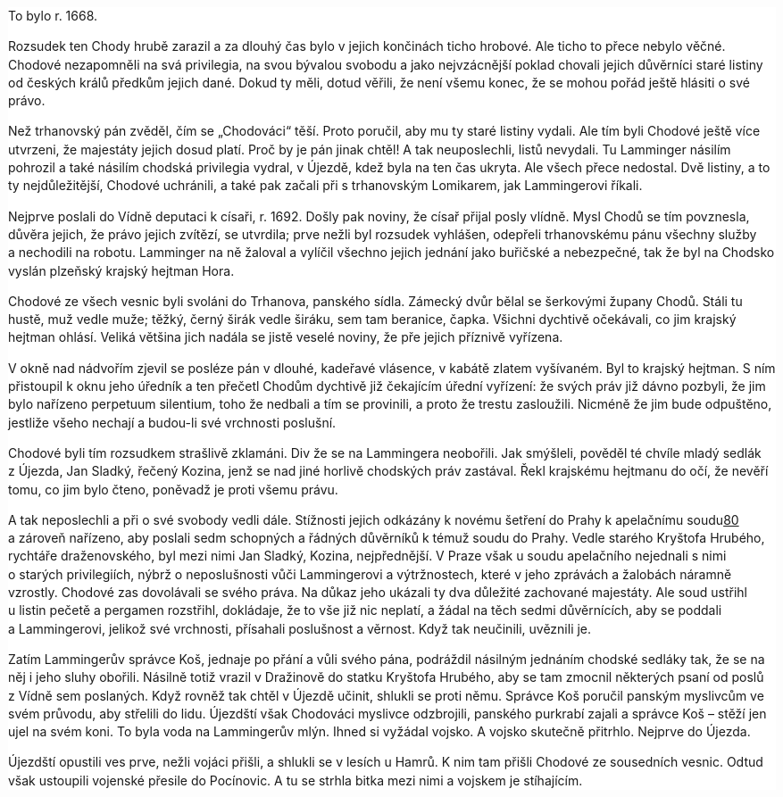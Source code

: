 To bylo r. 1668.

Rozsudek ten Chody hrubě zarazil a za dlouhý čas bylo v jejich končinách ticho hrobové. Ale ticho to přece nebylo věčné. Chodové nezapomněli na svá privilegia, na svou bývalou svobodu a jako nejvzácnější poklad chovali jejich důvěrníci staré listiny od českých králů předkům jejich dané. Dokud ty měli, dotud věřili, že není všemu konec, že se mohou pořád ještě hlásiti o své právo.

Než trhanovský pán zvěděl, čím se „Chodováci“ těší. Proto poručil, aby mu ty staré listiny vydali. Ale tím byli Chodové ještě více utvrzeni, že majestáty jejich dosud platí. Proč by je pán jinak chtěl! A tak neuposlechli, listů nevydali. Tu Lamminger násilím pohrozil a také násilím chodská privilegia vydral, v Újezdě, kdež byla na ten čas ukryta. Ale všech přece nedostal. Dvě listiny, a to ty nejdůležitější, Chodové uchránili, a také pak začali při s trhanovským Lomikarem, jak Lammingerovi říkali.

Nejprve poslali do Vídně deputaci k císaři, r. 1692. Došly pak noviny, že císař přijal posly vlídně. Mysl Chodů se tím povznesla, důvěra jejich, že právo jejich zvítězí, se utvrdila; prve nežli byl rozsudek vyhlášen, odepřeli trhanovskému pánu všechny služby a nechodili na robotu. Lamminger na ně žaloval a vylíčil všechno jejich jednání jako buřičské a nebezpečné, tak že byl na Chodsko vyslán plzeňský krajský hejtman Hora.

Chodové ze všech vesnic byli svoláni do Trhanova, panského sídla. Zámecký dvůr bělal se šerkovými župany Chodů. Stáli tu hustě, muž vedle muže; těžký, černý širák vedle širáku, sem tam beranice, čapka. Všichni dychtivě očekávali, co jim krajský hejtman ohlásí. Veliká většina jich nadála se jistě veselé noviny, že pře jejich příznivě vyřízena.

V okně nad nádvořím zjevil se posléze pán v dlouhé, kadeřavé vlásence, v kabátě zlatem vyšívaném. Byl to krajský hejtman. S ním přistoupil k oknu jeho úředník a ten přečetl Chodům dychtivě již čekajícím úřední vyřízení: že svých práv již dávno pozbyli, že jim bylo nařízeno perpetuum silentium, toho že nedbali a tím se provinili, a proto že trestu zasloužili. Nicméně že jim bude odpuštěno, jestliže všeho nechají a budou-li své vrchnosti poslušní.

Chodové byli tím rozsudkem strašlivě zklamáni. Div že se na Lammingera neobořili. Jak smýšleli, pověděl té chvíle mladý sedlák z Újezda, Jan Sladký, řečený Kozina, jenž se nad jiné horlivě chodských práv zastával. Řekl krajskému hejtmanu do očí, že nevěří tomu, co jim bylo čteno, poněvadž je proti všemu právu.

A tak neposlechli a při o své svobody vedli dále. Stížnosti jejich odkázány k novému šetření do Prahy k apelačnímu soudu[80](../Text/stare_povesti_ceske_030.xhtml#footnote-079) a zároveň nařízeno, aby poslali sedm schopných a řádných důvěrníků k témuž soudu do Prahy. Vedle starého Kryštofa Hrubého, rychtáře draženovského, byl mezi nimi Jan Sladký, Kozina, nejpřednější. V Praze však u soudu apelačního nejednali s nimi o starých privilegiích, nýbrž o neposlušnosti vůči Lammingerovi a výtržnostech, které v jeho zprávách a žalobách náramně vzrostly. Chodové zas dovolávali se svého práva. Na důkaz jeho ukázali ty dva důležité zachované majestáty. Ale soud ustřihl u listin pečetě a pergamen rozstřihl, dokládaje, že to vše již nic neplatí, a žádal na těch sedmi důvěrnících, aby se poddali a Lammingerovi, jelikož své vrchnosti, přísahali poslušnost a věrnost. Když tak neučinili, uvěznili je.

Zatím Lammingerův správce Koš, jednaje po přání a vůli svého pána, podráždil násilným jednáním chodské sedláky tak, že se na něj i jeho sluhy obořili. Násilně totiž vrazil v Dražinově do statku Kryštofa Hrubého, aby se tam zmocnil některých psaní od poslů z Vídně sem poslaných. Když rovněž tak chtěl v Újezdě učinit, shlukli se proti němu. Správce Koš poručil panským myslivcům ve svém průvodu, aby střelili do lidu. Újezdští však Chodováci myslivce odzbrojili, panského purkrabí zajali a správce Koš – stěží jen ujel na svém koni. To byla voda na Lammingerův mlýn. Ihned si vyžádal vojsko. A vojsko skutečně přitrhlo. Nejprve do Újezda.

Újezdští opustili ves prve, nežli vojáci přišli, a shlukli se v lesích u Hamrů. K nim tam přišli Chodové ze sousedních vesnic. Odtud však ustoupili vojenské přesile do Pocínovic. A tu se strhla bitka mezi nimi a vojskem je stíhajícím.
